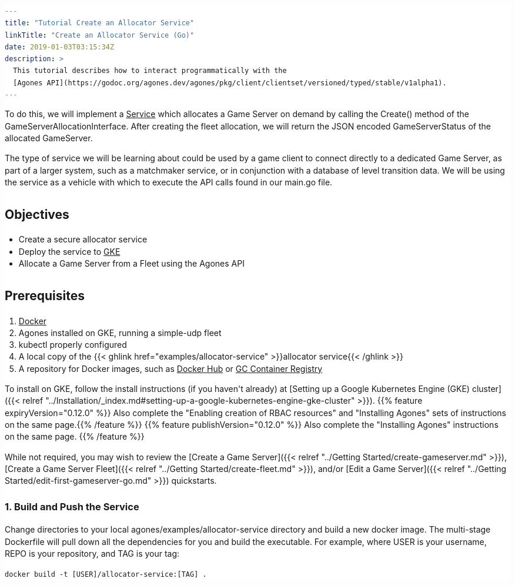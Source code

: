 ```yaml
---
title: "Tutorial Create an Allocator Service"
linkTitle: "Create an Allocator Service (Go)"
date: 2019-01-03T03:15:34Z
description: >
  This tutorial describes how to interact programmatically with the 
  [Agones API](https://godoc.org/agones.dev/agones/pkg/client/clientset/versioned/typed/stable/v1alpha1).
---
```


To do this, we will implement a [Service](https://kubernetes.io/docs/concepts/services-networking/service/) which allocates a
Game Server on demand by calling the Create() method of the GameServerAllocationInterface.  After creating the fleet
allocation, we will return the JSON encoded GameServerStatus of the allocated GameServer.

The type of service we will be learning about could be used by a game client to connect directly to a dedicated Game Server, as part of a larger system, such as a matchmaker service, or in conjunction with a database of level transition data.  We will be using the service as a vehicle with which to execute the API calls found in our main.go file.

## Objectives
- Create a secure allocator service
- Deploy the service to [GKE](https://cloud.google.com/kubernetes-engine/)
- Allocate a Game Server from a Fleet using the Agones API

## Prerequisites
1. [Docker](https://www.docker.com/get-started/)
2. Agones installed on GKE, running a simple-udp fleet
3. kubectl properly configured
4. A local copy of the {{< ghlink href="examples/allocator-service" >}}allocator service{{< /ghlink >}}
5. A repository for Docker images, such as [Docker Hub](https://hub.docker.com/) or [GC Container Registry](https://cloud.google.com/container-registry/)

To install on GKE, follow the install instructions (if you haven't already) at
[Setting up a Google Kubernetes Engine (GKE) cluster]({{< relref "../Installation/_index.md#setting-up-a-google-kubernetes-engine-gke-cluster" >}}).
{{% feature expiryVersion="0.12.0" %}} Also complete the "Enabling creation of RBAC resources" and "Installing Agones" sets of instructions on the same page.{{% /feature %}}
{{% feature publishVersion="0.12.0" %}} Also complete the "Installing Agones" instructions on the same page. {{% /feature %}}


While not required, you may wish to review the [Create a Game Server]({{< relref "../Getting Started/create-gameserver.md" >}}),
[Create a Game Server Fleet]({{< relref "../Getting Started/create-fleet.md" >}}), and/or [Edit a Game Server]({{< relref "../Getting Started/edit-first-gameserver-go.md" >}}) quickstarts.

### 1. Build and Push the Service
Change directories to your local agones/examples/allocator-service directory and build a new docker image.  The multi-stage Dockerfile will pull down all the dependencies for you and build the executable.  For example, where USER is your username, REPO is your repository, and TAG is your tag:
```
docker build -t [USER]/allocator-service:[TAG] .
```
